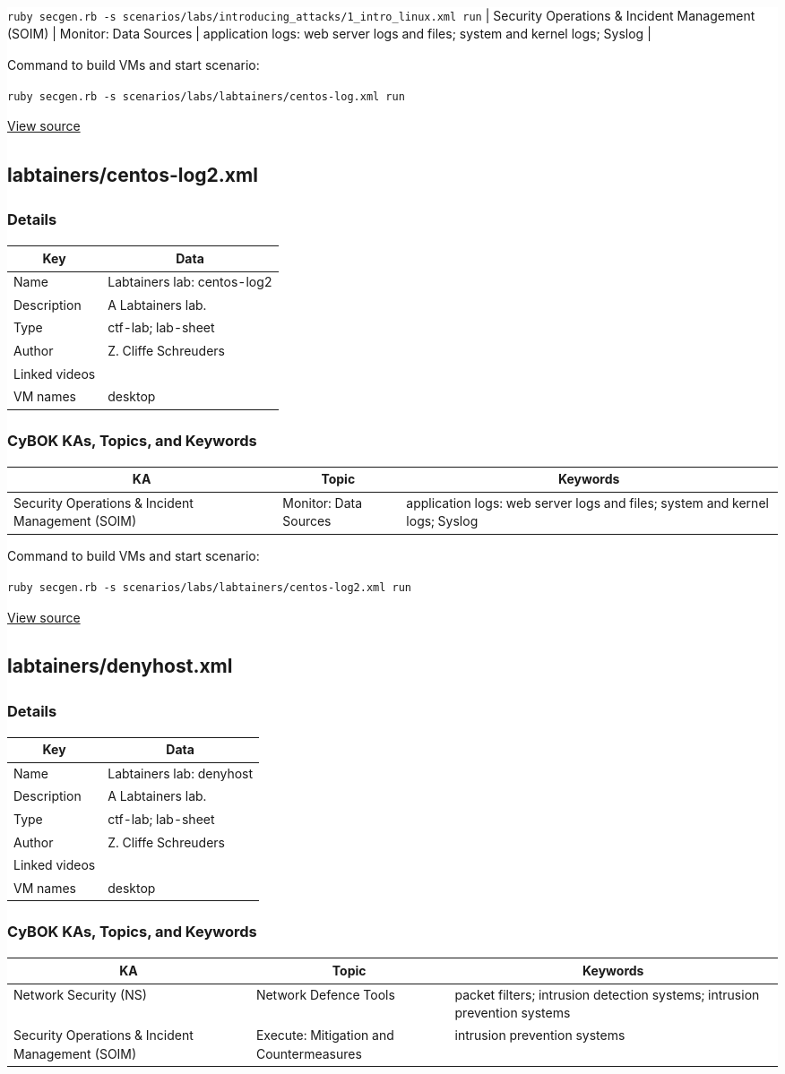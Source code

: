 ```ruby secgen.rb -s scenarios/labs/introducing_attacks/1_intro_linux.xml run```
| Security Operations &amp; Incident Management (SOIM) | Monitor: Data Sources | application logs: web server logs and files; system and kernel logs; Syslog |


Command to build VMs and start scenario:

```ruby secgen.rb -s scenarios/labs/labtainers/centos-log.xml run```

[View source](scenarios/labs/labtainers/centos-log.xml)


  ## labtainers/centos-log2.xml

  ### Details

| Key | Data |
| --- | --- |
|Name | Labtainers lab: centos-log2 |
|Description | A Labtainers lab.|
|Type | ctf-lab; lab-sheet |
|Author | Z. Cliffe Schreuders |
|Linked videos| |
|VM names|  desktop |



  ### CyBOK KAs, Topics, and Keywords
| KA | Topic | Keywords
| --- | --- | --- |
| Security Operations &amp; Incident Management (SOIM) | Monitor: Data Sources | application logs: web server logs and files; system and kernel logs; Syslog |


Command to build VMs and start scenario:

```ruby secgen.rb -s scenarios/labs/labtainers/centos-log2.xml run```

[View source](scenarios/labs/labtainers/centos-log2.xml)


  ## labtainers/denyhost.xml

  ### Details

| Key | Data |
| --- | --- |
|Name | Labtainers lab: denyhost |
|Description | A Labtainers lab.|
|Type | ctf-lab; lab-sheet |
|Author | Z. Cliffe Schreuders |
|Linked videos| |
|VM names|  desktop |



  ### CyBOK KAs, Topics, and Keywords
| KA | Topic | Keywords
| --- | --- | --- |
| Network Security (NS) | Network Defence Tools | packet filters; intrusion detection systems; intrusion prevention systems |
| Security Operations &amp; Incident Management (SOIM) | Execute: Mitigation and Countermeasures | intrusion prevention systems |
```